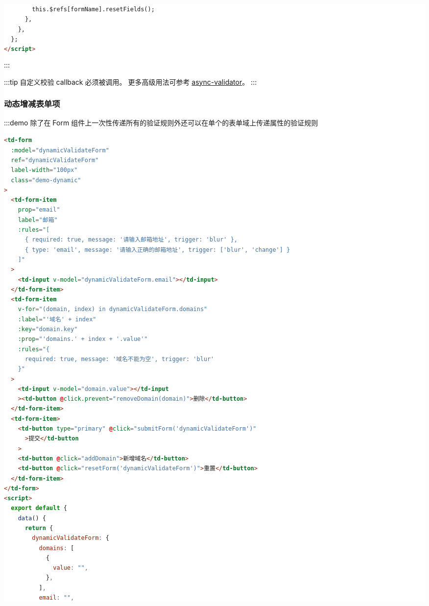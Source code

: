 ```html
        this.$refs[formName].resetFields();
      },
    },
  };
</script>
```

:::

:::tip
自定义校验 callback 必须被调用。 更多高级用法可参考 [async-validator](https://github.com/yiminghe/async-validator)。
:::

### 动态增减表单项

:::demo 除了在 Form 组件上一次性传递所有的验证规则外还可以在单个的表单域上传递属性的验证规则

```html
<td-form
  :model="dynamicValidateForm"
  ref="dynamicValidateForm"
  label-width="100px"
  class="demo-dynamic"
>
  <td-form-item
    prop="email"
    label="邮箱"
    :rules="[
      { required: true, message: '请输入邮箱地址', trigger: 'blur' },
      { type: 'email', message: '请输入正确的邮箱地址', trigger: ['blur', 'change'] }
    ]"
  >
    <td-input v-model="dynamicValidateForm.email"></td-input>
  </td-form-item>
  <td-form-item
    v-for="(domain, index) in dynamicValidateForm.domains"
    :label="'域名' + index"
    :key="domain.key"
    :prop="'domains.' + index + '.value'"
    :rules="{
      required: true, message: '域名不能为空', trigger: 'blur'
    }"
  >
    <td-input v-model="domain.value"></td-input
    ><td-button @click.prevent="removeDomain(domain)">删除</td-button>
  </td-form-item>
  <td-form-item>
    <td-button type="primary" @click="submitForm('dynamicValidateForm')"
      >提交</td-button
    >
    <td-button @click="addDomain">新增域名</td-button>
    <td-button @click="resetForm('dynamicValidateForm')">重置</td-button>
  </td-form-item>
</td-form>
<script>
  export default {
    data() {
      return {
        dynamicValidateForm: {
          domains: [
            {
              value: "",
            },
          ],
          email: "",
```